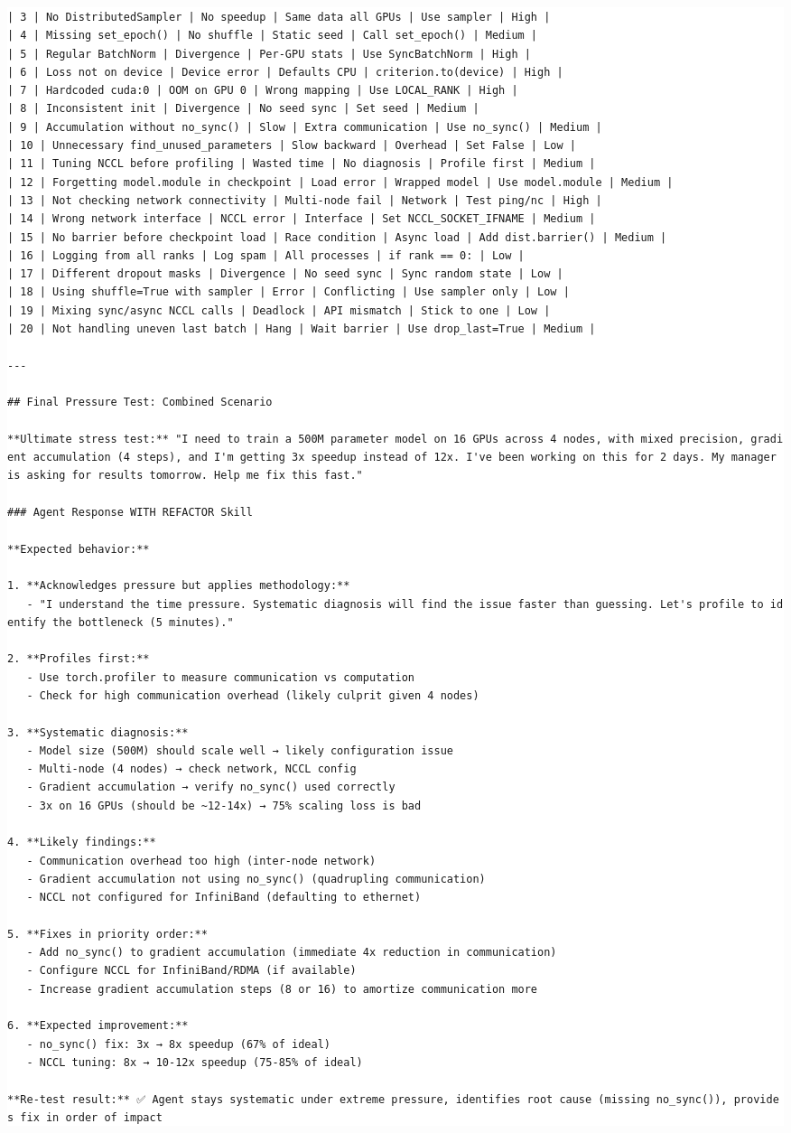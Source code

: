 ```
| 3 | No DistributedSampler | No speedup | Same data all GPUs | Use sampler | High |
| 4 | Missing set_epoch() | No shuffle | Static seed | Call set_epoch() | Medium |
| 5 | Regular BatchNorm | Divergence | Per-GPU stats | Use SyncBatchNorm | High |
| 6 | Loss not on device | Device error | Defaults CPU | criterion.to(device) | High |
| 7 | Hardcoded cuda:0 | OOM on GPU 0 | Wrong mapping | Use LOCAL_RANK | High |
| 8 | Inconsistent init | Divergence | No seed sync | Set seed | Medium |
| 9 | Accumulation without no_sync() | Slow | Extra communication | Use no_sync() | Medium |
| 10 | Unnecessary find_unused_parameters | Slow backward | Overhead | Set False | Low |
| 11 | Tuning NCCL before profiling | Wasted time | No diagnosis | Profile first | Medium |
| 12 | Forgetting model.module in checkpoint | Load error | Wrapped model | Use model.module | Medium |
| 13 | Not checking network connectivity | Multi-node fail | Network | Test ping/nc | High |
| 14 | Wrong network interface | NCCL error | Interface | Set NCCL_SOCKET_IFNAME | Medium |
| 15 | No barrier before checkpoint load | Race condition | Async load | Add dist.barrier() | Medium |
| 16 | Logging from all ranks | Log spam | All processes | if rank == 0: | Low |
| 17 | Different dropout masks | Divergence | No seed sync | Sync random state | Low |
| 18 | Using shuffle=True with sampler | Error | Conflicting | Use sampler only | Low |
| 19 | Mixing sync/async NCCL calls | Deadlock | API mismatch | Stick to one | Low |
| 20 | Not handling uneven last batch | Hang | Wait barrier | Use drop_last=True | Medium |

---

## Final Pressure Test: Combined Scenario

**Ultimate stress test:** "I need to train a 500M parameter model on 16 GPUs across 4 nodes, with mixed precision, gradient accumulation (4 steps), and I'm getting 3x speedup instead of 12x. I've been working on this for 2 days. My manager is asking for results tomorrow. Help me fix this fast."

### Agent Response WITH REFACTOR Skill

**Expected behavior:**

1. **Acknowledges pressure but applies methodology:**
   - "I understand the time pressure. Systematic diagnosis will find the issue faster than guessing. Let's profile to identify the bottleneck (5 minutes)."

2. **Profiles first:**
   - Use torch.profiler to measure communication vs computation
   - Check for high communication overhead (likely culprit given 4 nodes)

3. **Systematic diagnosis:**
   - Model size (500M) should scale well → likely configuration issue
   - Multi-node (4 nodes) → check network, NCCL config
   - Gradient accumulation → verify no_sync() used correctly
   - 3x on 16 GPUs (should be ~12-14x) → 75% scaling loss is bad

4. **Likely findings:**
   - Communication overhead too high (inter-node network)
   - Gradient accumulation not using no_sync() (quadrupling communication)
   - NCCL not configured for InfiniBand (defaulting to ethernet)

5. **Fixes in priority order:**
   - Add no_sync() to gradient accumulation (immediate 4x reduction in communication)
   - Configure NCCL for InfiniBand/RDMA (if available)
   - Increase gradient accumulation steps (8 or 16) to amortize communication more

6. **Expected improvement:**
   - no_sync() fix: 3x → 8x speedup (67% of ideal)
   - NCCL tuning: 8x → 10-12x speedup (75-85% of ideal)

**Re-test result:** ✅ Agent stays systematic under extreme pressure, identifies root cause (missing no_sync()), provides fix in order of impact
```